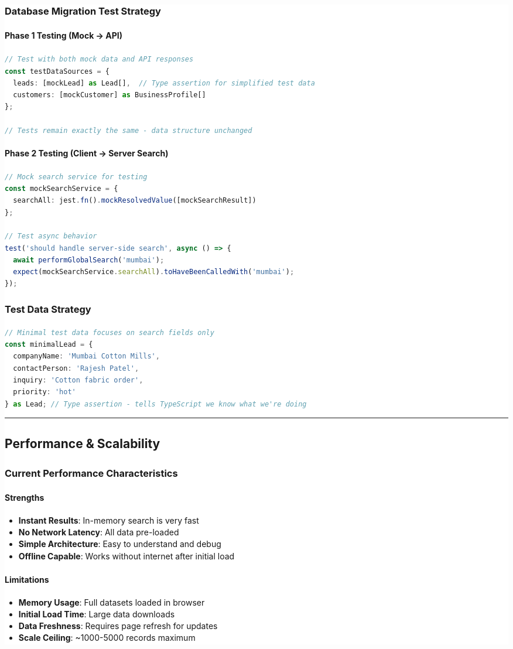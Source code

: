 ### Database Migration Test Strategy

#### Phase 1 Testing (Mock → API)
```typescript
// Test with both mock data and API responses
const testDataSources = {
  leads: [mockLead] as Lead[],  // Type assertion for simplified test data
  customers: [mockCustomer] as BusinessProfile[]
};

// Tests remain exactly the same - data structure unchanged
```

#### Phase 2 Testing (Client → Server Search)
```typescript
// Mock search service for testing
const mockSearchService = {
  searchAll: jest.fn().mockResolvedValue([mockSearchResult])
};

// Test async behavior
test('should handle server-side search', async () => {
  await performGlobalSearch('mumbai');
  expect(mockSearchService.searchAll).toHaveBeenCalledWith('mumbai');
});
```

### Test Data Strategy
```typescript
// Minimal test data focuses on search fields only
const minimalLead = {
  companyName: 'Mumbai Cotton Mills',
  contactPerson: 'Rajesh Patel',
  inquiry: 'Cotton fabric order',
  priority: 'hot'
} as Lead; // Type assertion - tells TypeScript we know what we're doing
```

---

## Performance & Scalability

### Current Performance Characteristics

#### Strengths
- **Instant Results**: In-memory search is very fast
- **No Network Latency**: All data pre-loaded
- **Simple Architecture**: Easy to understand and debug
- **Offline Capable**: Works without internet after initial load

#### Limitations
- **Memory Usage**: Full datasets loaded in browser
- **Initial Load Time**: Large data downloads
- **Data Freshness**: Requires page refresh for updates
- **Scale Ceiling**: ~1000-5000 records maximum
